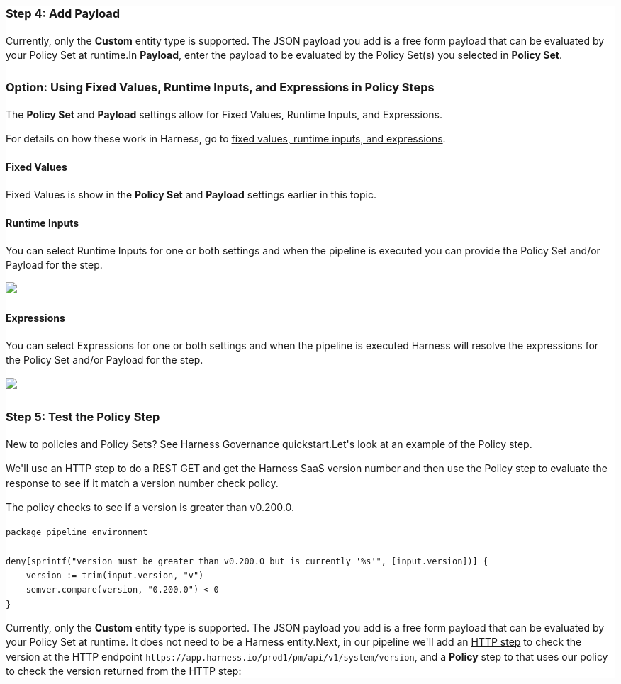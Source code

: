 ### Step 4: Add Payload

Currently, only the **Custom** entity type is supported. The JSON payload you add is a free form payload that can be evaluated by your Policy Set at runtime.In **Payload**, enter the payload to be evaluated by the Policy Set(s) you selected in **Policy Set**.

### Option: Using Fixed Values, Runtime Inputs, and Expressions in Policy Steps

The **Policy Set** and **Payload** settings allow for Fixed Values, Runtime Inputs, and Expressions.

For details on how these work in Harness, go to [fixed values, runtime inputs, and expressions](/docs/platform/variables-and-expressions/runtime-inputs).

#### Fixed Values

Fixed Values is show in the **Policy Set** and **Payload** settings earlier in this topic.

#### Runtime Inputs

You can select Runtime Inputs for one or both settings and when the pipeline is executed you can provide the Policy Set and/or Payload for the step.

![](./static/add-a-governance-policy-step-to-a-pipeline-04.png)

#### Expressions

You can select Expressions for one or both settings and when the pipeline is executed Harness will resolve the expressions for the Policy Set and/or Payload for the step.

![](./static/add-a-governance-policy-step-to-a-pipeline-05.png)

### Step 5: Test the Policy Step

New to policies and Policy Sets? See [Harness Governance quickstart](/docs/platform/governance/policy-as-code/harness-governance-quickstart).Let's look at an example of the Policy step.

We'll use an HTTP step to do a REST GET and get the Harness SaaS version number and then use the Policy step to evaluate the response to see if it match a version number check policy.

The policy checks to see if a version is greater than v0.200.0.

```
package pipeline_environment

deny[sprintf("version must be greater than v0.200.0 but is currently '%s'", [input.version])] {
    version := trim(input.version, "v")
    semver.compare(version, "0.200.0") < 0
}
```

Currently, only the **Custom** entity type is supported. The JSON payload you add is a free form payload that can be evaluated by your Policy Set at runtime. It does not need to be a Harness entity.Next, in our pipeline we'll add an [HTTP step](/docs/continuous-delivery/x-platform-cd-features/cd-steps/utilities/http-step) to check the version at the HTTP endpoint `https://app.harness.io/prod1/pm/api/v1/system/version`, and a **Policy** step to that uses our policy to check the version returned from the HTTP step:
